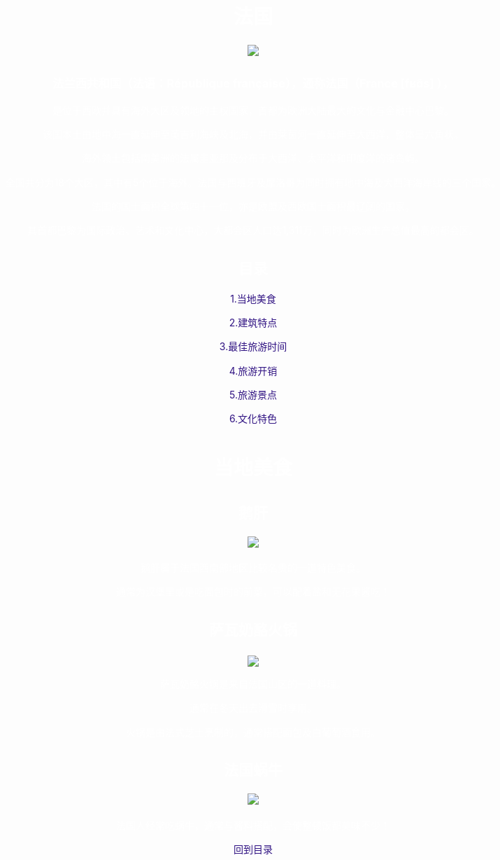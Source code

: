 ﻿<html>
<head>
<link rel="stylesheet" href="style.css">
</head>

<font color="white">
<body bgcolor="#133293">





<h1 id="G"align="center">法国</h1>
<body style="size:1040px;height:960px;background:url('https://images.shiksha.ws/mediadata/images/articles/BS1.jpg') ; background-size: cover ;background-attachment: fixed">
<center><img src="https://cdn.pixabay.com/photo/2020/03/20/08/21/paris-4949937_960_720.jpg" width="500"></center>
<h3 align="center">法兰西共和国（法语：République française），通称法国（France [fʁɑ̃s] ），</h3>
<p align="center">是位于西欧并具有海外大区及领地的主权国家，首都为欧洲大陆最大的文化与金融中心巴黎。</p>
<p align="center">该国本土由地中海一直延伸至英吉利海峡及北海，并由莱茵河一直延伸至大西洋，整体呈六角状。</p>
<p align="center">海外领土包括南美洲的法属圭亚那及分布于大西洋、太平洋和印度洋的诸岛屿。</p>
<p align="center">全国共分为18个大区，其中有5个位于海外。法国与西班牙及摩洛哥为同时拥有地中海及大西洋海岸线的三个国家。</p>
<p align="center">法国的国土面积全球第四十一位，亦是欧盟及西欧国土面积最辽阔的国家。</p>
<p align="center">其首都巴黎为国际政治、艺术和文化中心，大都会区人口达1,311万，同时为欧洲生产总值最高的都会区。</p>




<center><h2 id="H">目录</h2>
<head>
  <style>
    a { color: #FF0000; } /* #311483 */
  </style>
</head>
<body>
  <p><a href="#A" style="color:;">1.当地美食</a></p>
  <p><a href="#B" style="color:;">2.建筑特点</a></p>
  <p><a href="#C" style="color:;">3.最佳旅游时间</a></p>
  <p><a href="#C" style="color:;">4.旅游开销</a></p>
  <p><a href="#C" style="color:;">5.旅游景点</a></p>
  <p><a href="#C" style="color:;">6.文化特色</a></p>
</body>
</center>

<style type="text/css">
a:link { color: #311483; text-decoration: none; font-weight: normal; }
a:visited { color: #311483; text-decoration: none; font-weight: normal; }
a:active { color: #311483; text-decoration: none; }
a:hover { color: #FF0000; text-decoration: none; font-weight: none; }
</style>


<h1 id="A" align="center">当地美食</h1>
<h2 align="center">鹅肝</h2>
<center><img src="https://www.telegraph.co.uk/multimedia/archive/02423/Foie_gras_2423694b.jpg?imwidth=960" width="300"></center>
<p align="center">鹅肝属于法国西南部地区比较名贵的一道特色美食。</p>
<p align="center">通常为汉堡里或是吃面包时的前菜，可以配着盐和无花果酱吃！</p>
<h2 align="center">萨瓦奶酪火锅</h2>
<center><img align="center" src="https://dynamic-media-cdn.tripadvisor.com/media/photo-o/11/fb/fe/8e/best-cheese-fondue-in.jpg?w=1200&h=-1&s=1" width="300"></center>
<p align="center">萨瓦奶酪火锅是来自法国山区的一道料理。</p>
<p align="center">通常在冬天出去滑雪时享用。</p>
<p align="center">火锅是由法式芝士烹制的，通常搭配面包及白葡萄酒食用。</p>
<h2 align="center">法国蜗牛</h2></center>
<center><img src="https://umlvmm3thefrenchgastronomy.wordpress.com/wp-content/uploads/2012/11/sans-titre.png" width="300">
<p align="center">法国人经常吃蜗牛，通常与酱料搭配，会使整顿饭都美味不少！</p>
<center><a href="#H" align="center">回到目录</a></center>
